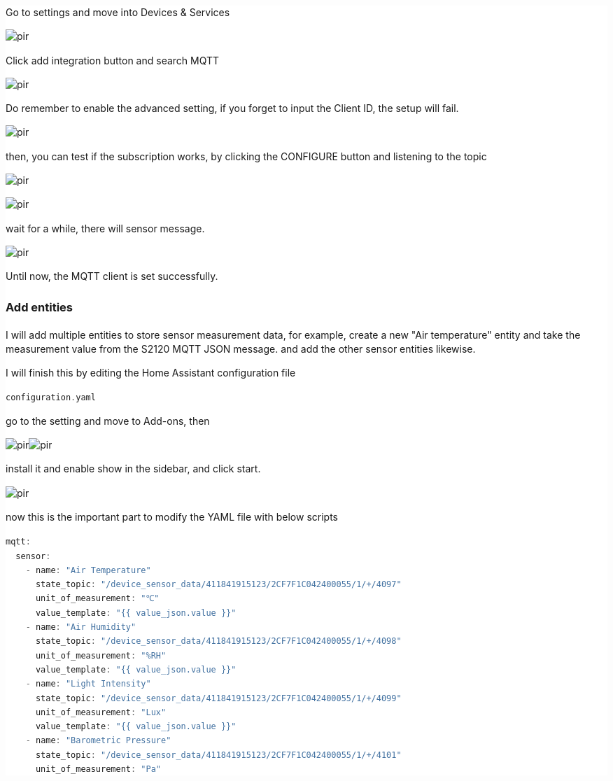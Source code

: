 Go to settings and move into Devices & Services

<p style={{textAlign: 'center'}}><img src="https://hackster.imgix.net/uploads/attachments/1527116/image_udflzRbXDp.png?auto=compress%2Cformat&w=740&h=555&fit=max" alt="pir" width={800} height="auto" /></p>
Click add integration button and search MQTT


<p style={{textAlign: 'center'}}><img src="https://hackster.imgix.net/uploads/attachments/1527118/image_VPTvmh0hMc.png?auto=compress%2Cformat&w=740&h=555&fit=max" alt="pir" width={800} height="auto" /></p>

Do remember to enable the advanced setting, if you forget to input the Client ID, the setup will fail.

<p style={{textAlign: 'center'}}><img src="https://hackster.imgix.net/uploads/attachments/1527120/image_y4yAFffD4f.png?auto=compress%2Cformat&w=740&h=555&fit=max" alt="pir" width={800} height="auto" /></p>

then, you can test if the subscription works, by clicking the CONFIGURE button and listening to the topic


<p style={{textAlign: 'center'}}><img src="https://hackster.imgix.net/uploads/attachments/1527123/image_Fku83wMfdA.png?auto=compress%2Cformat&w=740&h=555&fit=max" alt="pir" width={800} height="auto" /></p>
<p style={{textAlign: 'center'}}><img src="https://hackster.imgix.net/uploads/attachments/1527121/image_G5lZNHW9P5.png?auto=compress%2Cformat&w=740&h=555&fit=max" alt="pir" width={800} height="auto" /></p>

wait for a while, there will sensor message.


<p style={{textAlign: 'center'}}><img src="https://hackster.imgix.net/uploads/attachments/1527122/image_5pGjBZ4ZqZ.png?auto=compress%2Cformat&w=740&h=555&fit=max" alt="pir" width={600} height="auto" /></p>
Until now, the MQTT client is set successfully.




### Add entities

I will add multiple entities to store sensor measurement data, for example, create a new "Air temperature" entity and take the measurement value from the S2120 MQTT JSON message. and add the other sensor entities likewise.

I will finish this by editing the Home Assistant configuration file

```cpp
configuration.yaml
```

go to the setting and move to Add-ons, then

<img src="https://hackster.imgix.net/uploads/attachments/1527130/image_em25CYMJaj.png?auto=compress%2Cformat&w=740&h=555&fit=max" alt="pir" width={470} height="auto" /><img src="https://hackster.imgix.net/uploads/attachments/1527131/image_DfFNubnQaf.png?auto=compress%2Cformat&w=740&h=555&fit=max" alt="pir" width={470} height="auto" />

install it and enable show in the sidebar, and click start.

<p style={{textAlign: 'center'}}><img src="https://hackster.imgix.net/uploads/attachments/1527132/image_RNwnNZNnBX.png?auto=compress%2Cformat&w=740&h=555&fit=max" alt="pir" width={800} height="auto" /></p>


now this is the important part to modify the YAML file with below scripts

```cpp
mqtt:
  sensor:
    - name: "Air Temperature"
      state_topic: "/device_sensor_data/411841915123/2CF7F1C042400055/1/+/4097"
      unit_of_measurement: "℃"
      value_template: "{{ value_json.value }}"
    - name: "Air Humidity"
      state_topic: "/device_sensor_data/411841915123/2CF7F1C042400055/1/+/4098"
      unit_of_measurement: "%RH"
      value_template: "{{ value_json.value }}"
    - name: "Light Intensity"
      state_topic: "/device_sensor_data/411841915123/2CF7F1C042400055/1/+/4099"
      unit_of_measurement: "Lux"
      value_template: "{{ value_json.value }}"
    - name: "Barometric Pressure"
      state_topic: "/device_sensor_data/411841915123/2CF7F1C042400055/1/+/4101"
      unit_of_measurement: "Pa"
```